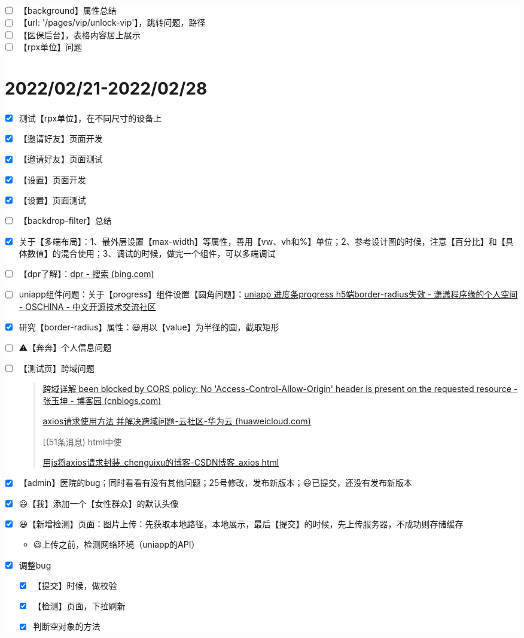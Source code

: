   - [ ] 【background】属性总结
  - [ ] 【url: '/pages/vip/unlock-vip'】，跳转问题，路径
  - [ ] 【医保后台】，表格内容居上展示
  - [ ] 【rpx单位】问题

# 2022/02/21-2022/02/28

- [x] 测试【rpx单位】，在不同尺寸的设备上

- [x] 【邀请好友】页面开发

- [x] 【邀请好友】页面测试

- [x] 【设置】页面开发

- [x] 【设置】页面测试

- [ ] 【backdrop-filter】总结

- [x] 关于【多端布局】：1、最外层设置【max-width】等属性，善用【vw、vh和%】单位；2、参考设计图的时候，注意【百分比】和【具体数值】的混合使用；3、调试的时候，做完一个组件，可以多端调试

- [ ] 【dpr了解】：[dpr - 搜索 (bing.com)](https://cn.bing.com/search?q=dpr&cvid=b2977c38c1234f7ea7eaffe8529f4dc1&aqs=edge..69i57j0l8.951j0j1&pglt=43&FORM=ANNTA1&PC=U531)

- [ ] uniapp组件问题：关于【progress】组件设置【圆角问题】：[uniapp 进度条progress h5端border-radius失效 - 潇潇程序缘的个人空间 - OSCHINA - 中文开源技术交流社区](https://my.oschina.net/pingheyongfeng/blog/3150968)

- [x] 研究【border-radius】属性：:smiley:用以【value】为半径的圆，截取矩形

- [ ] :warning:【奔奔】个人信息问题

- [ ] 【测试页】跨域问题

  > [跨域详解 been blocked by CORS policy: No 'Access-Control-Allow-Origin' header is present on the requested resource - 张玉坤 - 博客园 (cnblogs.com)](https://www.cnblogs.com/cxygg/p/12419502.html)
  >
  > [axios请求使用方法 并解决跨域问题-云社区-华为云 (huaweicloud.com)](https://bbs.huaweicloud.com/blogs/323263)
  >
  > [(51条消息) html中使
  >
  > [用js将axios请求封装_chenguixu的博客-CSDN博客_axios html](https://blog.csdn.net/chenguixu/article/details/102805896)
  
- [x] 【admin】医院的bug；同时看看有没有其他问题；25号修改，发布新版本；:smiley:已提交，还没有发布新版本

- [x] :smiley:【我】添加一个【女性群众】的默认头像

- [x] :smiley:【新增检测】页面：图片上传：先获取本地路径，本地展示，最后【提交】的时候，先上传服务器，不成功则存储缓存

  - :smiley:上传之前，检测网络环境（uniapp的API）

- [x] 调整bug

  - [x] 【提交】时候，做校验

  - [x] 【检测】页面，下拉刷新

  - [x] 判断空对象的方法
